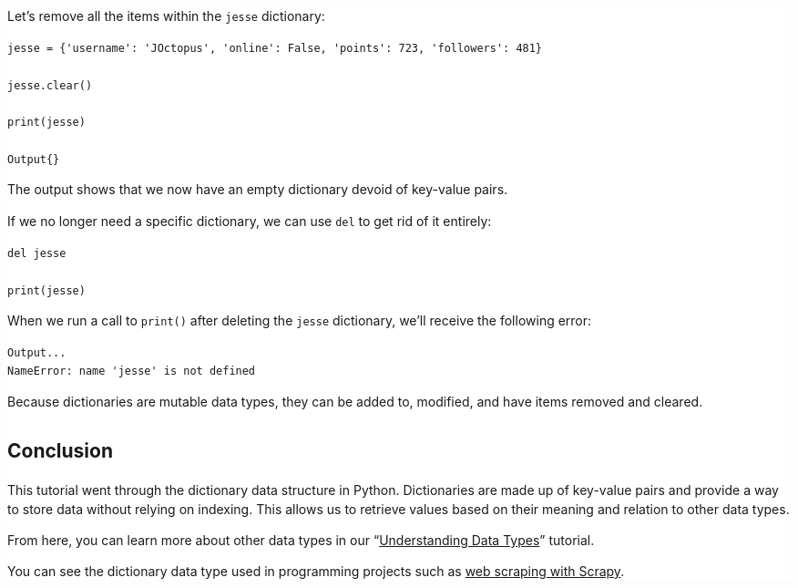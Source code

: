 Let’s remove all the items within the `jesse` dictionary:

    jesse = {'username': 'JOctopus', 'online': False, 'points': 723, 'followers': 481}
    
    jesse.clear()
    
    print(jesse)

    Output{}

The output shows that we now have an empty dictionary devoid of key-value pairs.

If we no longer need a specific dictionary, we can use `del` to get rid of it entirely:

    del jesse
    
    print(jesse)

When we run a call to `print()` after deleting the `jesse` dictionary, we’ll receive the following error:

    Output...
    NameError: name 'jesse' is not defined

Because dictionaries are mutable data types, they can be added to, modified, and have items removed and cleared.

## Conclusion

This tutorial went through the dictionary data structure in Python. Dictionaries are made up of key-value pairs and provide a way to store data without relying on indexing. This allows us to retrieve values based on their meaning and relation to other data types.

From here, you can learn more about other data types in our “[Understanding Data Types](understanding-data-types-in-python-3)” tutorial.

You can see the dictionary data type used in programming projects such as [web scraping with Scrapy](how-to-crawl-a-web-page-with-scrapy-and-python-3).
